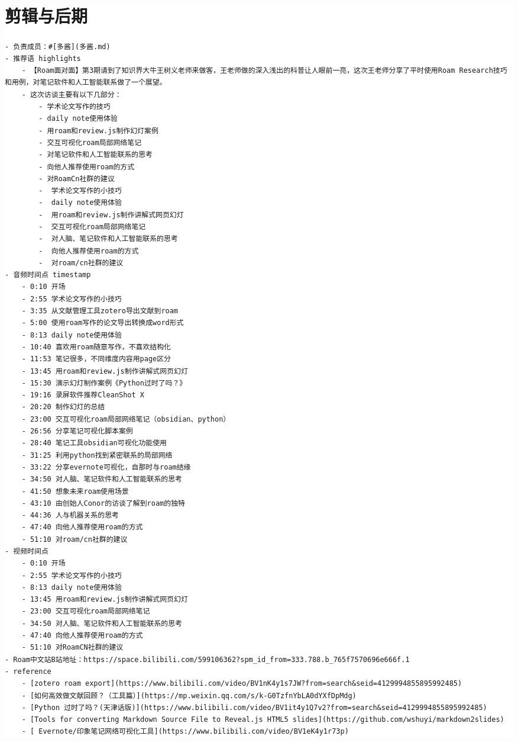 # 剪辑与后期
    - 负责成员：#[多酱](多酱.md)
    - 推荐语 highlights
        - 【Roam面对面】第3期请到了知识界大牛王树义老师来做客，王老师做的深入浅出的科普让人眼前一亮，这次王老师分享了平时使用Roam Research技巧和用例，对笔记软件和人工智能联系做了一个展望。
        - 这次访谈主要有以下几部分：
            - 学术论文写作的技巧
            - daily note使用体验
            - 用roam和review.js制作幻灯案例
            - 交互可视化roam局部网络笔记
            - 对笔记软件和人工智能联系的思考
            - 向他人推荐使用roam的方式
            - 对RoamCn社群的建议
            -  学术论文写作的小技巧
            -  daily note使用体验
            -  用roam和review.js制作讲解式网页幻灯
            -  交互可视化roam局部网络笔记
            -  对人脑、笔记软件和人工智能联系的思考
            -  向他人推荐使用roam的方式
            -  对roam/cn社群的建议
    - 音频时间点 timestamp
        - 0:10 开场
        - 2:55 学术论文写作的小技巧
        - 3:35 从文献管理工具zotero导出文献到roam
        - 5:00 使用roam写作的论文导出转换成word形式
        - 8:13 daily note使用体验
        - 10:40 喜欢用roam随意写作，不喜欢结构化
        - 11:53 笔记很多，不同维度内容用page区分
        - 13:45 用roam和review.js制作讲解式网页幻灯
        - 15:30 演示幻灯制作案例《Python过时了吗？》
        - 19:16 录屏软件推荐CleanShot X
        - 20:20 制作幻灯的总结
        - 23:00 交互可视化roam局部网络笔记（obsidian、python）
        - 26:56 分享笔记可视化脚本案例
        - 28:40 笔记工具obsidian可视化功能使用
        - 31:25 利用python找到紧密联系的局部网络
        - 33:22 分享evernote可视化，自那时与roam结缘
        - 34:50 对人脑、笔记软件和人工智能联系的思考
        - 41:50 想象未来roam使用场景
        - 43:10 由创始人Conor的访谈了解到roam的独特
        - 44:36 人与机器关系的思考
        - 47:40 向他人推荐使用roam的方式
        - 51:10 对roam/cn社群的建议
    - 视频时间点
        - 0:10 开场
        - 2:55 学术论文写作的小技巧
        - 8:13 daily note使用体验
        - 13:45 用roam和review.js制作讲解式网页幻灯
        - 23:00 交互可视化roam局部网络笔记
        - 34:50 对人脑、笔记软件和人工智能联系的思考
        - 47:40 向他人推荐使用roam的方式
        - 51:10 对RoamCN社群的建议
    - Roam中文站B站地址：https://space.bilibili.com/599106362?spm_id_from=333.788.b_765f7570696e666f.1
    - reference
        - [zotero roam export](https://www.bilibili.com/video/BV1nK4y1s7JW?from=search&seid=4129994855895992485)
        - [如何高效做文献回顾？（工具篇）](https://mp.weixin.qq.com/s/k-G0TzfnYbLA0dYXfDpMdg)  
        - [Python 过时了吗？(天津话版)](https://www.bilibili.com/video/BV1it4y1Q7v2?from=search&seid=4129994855895992485)
        - [Tools for converting Markdown Source File to Reveal.js HTML5 slides](https://github.com/wshuyi/markdown2slides)
        - [ Evernote/印象笔记网络可视化工具](https://www.bilibili.com/video/BV1eK4y1r73p)